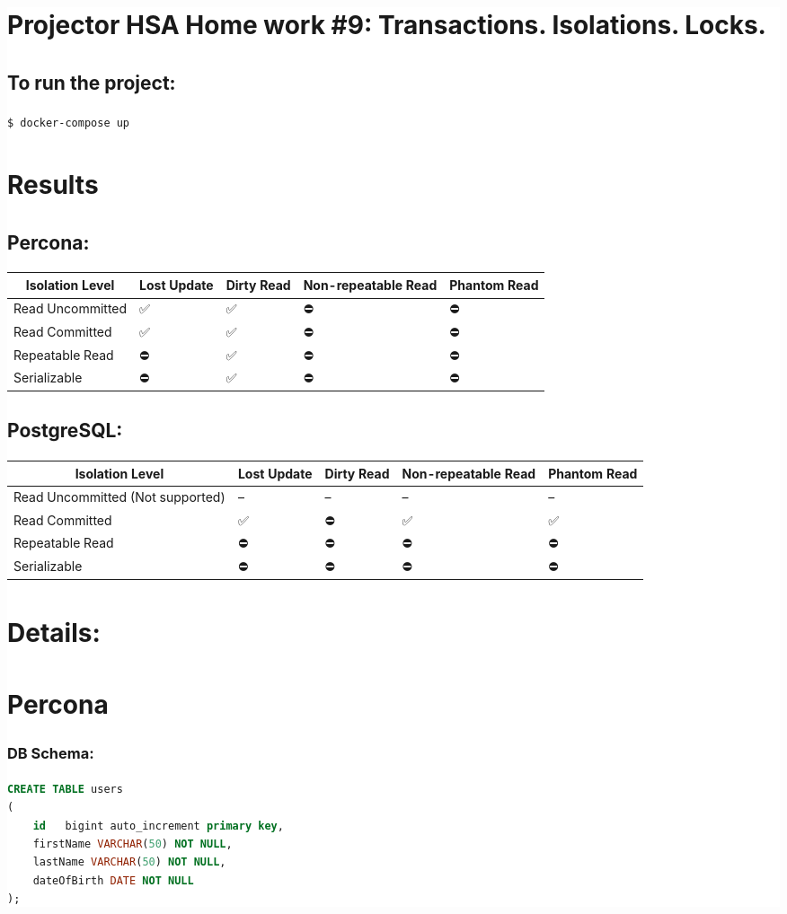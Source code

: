 # Projector HSA Home work #9: Transactions. Isolations. Locks.

## To run the project:

```bash
$ docker-compose up
```

# Results

## Percona:

| Isolation Level  | Lost Update | Dirty Read | Non-repeatable Read | Phantom Read |
| ---------------- | ----------- | ---------- | ------------------- | ------------ |
| Read Uncommitted | ✅          | ✅         | ⛔️                 | ⛔️          |
| Read Committed   | ✅          | ✅         | ⛔️                 | ⛔️          |
| Repeatable Read  | ⛔️         | ✅         | ⛔️                 | ⛔️          |
| Serializable     | ⛔️         | ✅         | ⛔️                 | ⛔️          |

## PostgreSQL:

| Isolation Level                  | Lost Update | Dirty Read | Non-repeatable Read | Phantom Read |
| -------------------------------- | ----------- | ---------- | ------------------- | ------------ |
| Read Uncommitted (Not supported) | –           | –          | –                   | –            |
| Read Committed                   | ✅          | ⛔️        | ✅                  | ✅           |
| Repeatable Read                  | ⛔️         | ⛔️        | ⛔️                 | ⛔️          |
| Serializable                     | ⛔️         | ⛔️        | ⛔️                 | ⛔️          |

# Details:

# Percona

### DB Schema:

```sql
CREATE TABLE users
(
    id   bigint auto_increment primary key,
    firstName VARCHAR(50) NOT NULL,
    lastName VARCHAR(50) NOT NULL,
    dateOfBirth DATE NOT NULL
);
```
